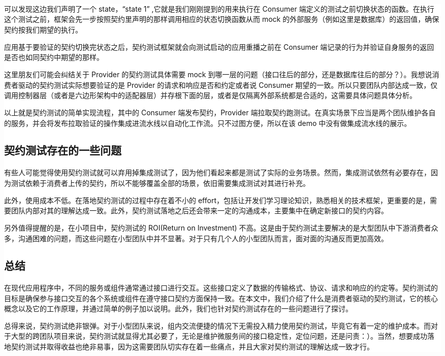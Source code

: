 可以发现这边我们声明了一个 state，“state 1” ,它就是我们刚刚提到的用来执行在 Consumer 端定义的测试之前切换状态的函数。在执行这个测试之前，框架会先一步按照契约里声明的那样调用相应的状态切换函数从而 mock 的外部服务（例如这里是数据库）的返回值，确保契约按我们期望的执行。

应用基于要验证的契约切换完状态之后，契约测试框架就会向测试启动的应用重播之前在 Consumer 端记录的行为并验证自身服务的返回是否也如同契约中期望的那样。

这里朋友们可能会纠结关于 Provider 的契约测试具体需要 mock 到哪一层的问题（接口往后的部分，还是数据库往后的部分？）。我想说消费者驱动的契约测试实际想要验证的是 Provider 的请求和响应是否和约定或者说 Consumer 期望的一致。所以只要团队内部达成一致，仅调用控制器层（或者是六边形架构中的适配器层）并存根下面的层，或者是仅隔离外部系统都是合适的，这需要具体问题具体分析。

以上就是契约测试的简单实现流程，其中的 Consumer 端发布契约，Provider 端拉取契约跑测试。在真实场景下应当是两个团队维护各自的服务，并会将发布拉取验证的操作集成进流水线以自动化工作流。只不过图方便，所以在该 demo 中没有做集成流水线的展示。

## 契约测试存在的一些问题

有些人可能觉得使用契约测试就可以弃用掉集成测试了，因为他们看起来都是测试了实际的业务场景。然而，集成测试依然有必要存在，因为测试依赖于消费者上传的契约，所以不能够覆盖全部的场景，依旧需要集成测试对其进行补充。

此外，使用成本不低。在落地契约测试的过程中存在着不小的 effort，包括让开发们学习理论知识，熟悉相关的技术框架，更重要的是，需要团队内部对其的理解达成一致。此外，契约测试落地之后还会带来一定的沟通成本，主要集中在确定新接口的契约内容。

另外值得提醒的是，在小项目中，契约测试的 ROI(Return on Investment) 不高。这是由于契约测试主要解决的是大型团队中下游消费者众多，沟通困难的问题，而这些问题在小型团队中并不显著。对于只有几个人的小型团队而言，面对面的沟通反而更加高效。

## 总结

在现代应用程序中，不同的服务或组件通常通过接口进行交互。这些接口定义了数据的传输格式、协议、请求和响应的约定等。契约测试的目标是确保参与接口交互的各个系统或组件在遵守接口契约方面保持一致。在本文中，我们介绍了什么是消费者驱动的契约测试，它的核心概念以及它的工作原理，并通过简单的例子加以说明。此外，我们也针对契约测试存在的一些问题进行了探讨。

总得来说，契约测试绝非银弹。对于小型团队来说，组内交流便捷的情况下无需投入精力使用契约测试，毕竟它有着一定的维护成本。而对于大型的跨团队项目来说，契约测试就显得尤其必要了，无论是维护微服务间的接口稳定性，定位问题，还是问责：）。当然，想要成功落地契约测试并取得收益也绝非易事，因为这需要团队切实存在着一些痛点，并且大家对契约测试的理解达成一致才行。